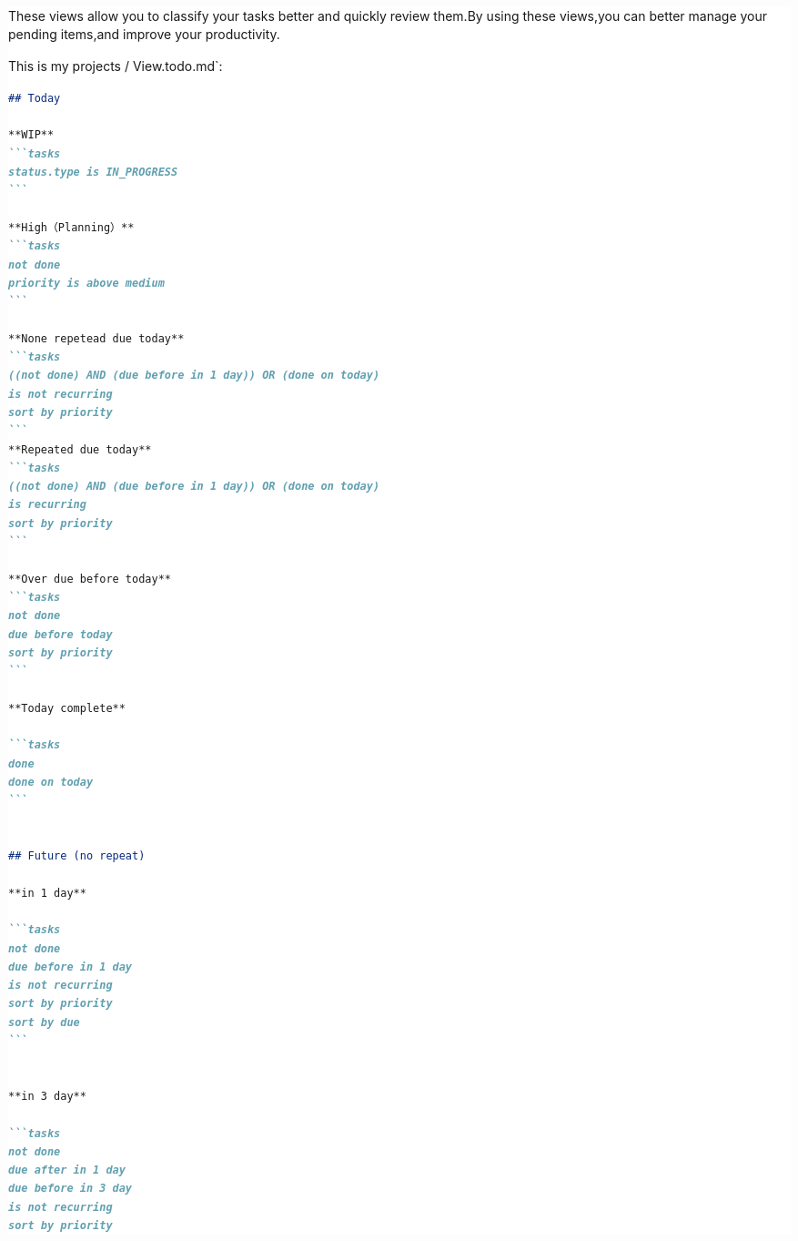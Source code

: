 These views allow you to classify your tasks better and quickly review them.By using these views,you can better manage your pending items,and improve your productivity.

This is my projects / View.todo.md`:

````markdown
## Today

**WIP**
```tasks
status.type is IN_PROGRESS
```

**High（Planning）**
```tasks
not done
priority is above medium
```

**None repetead due today**
```tasks
((not done) AND (due before in 1 day)) OR (done on today)
is not recurring
sort by priority
```
**Repeated due today**
```tasks
((not done) AND (due before in 1 day)) OR (done on today)
is recurring
sort by priority
```

**Over due before today**
```tasks
not done
due before today
sort by priority
```

**Today complete**

```tasks
done
done on today
```


## Future (no repeat)

**in 1 day**

```tasks
not done
due before in 1 day
is not recurring
sort by priority
sort by due
```


**in 3 day**

```tasks
not done
due after in 1 day
due before in 3 day
is not recurring
sort by priority
````